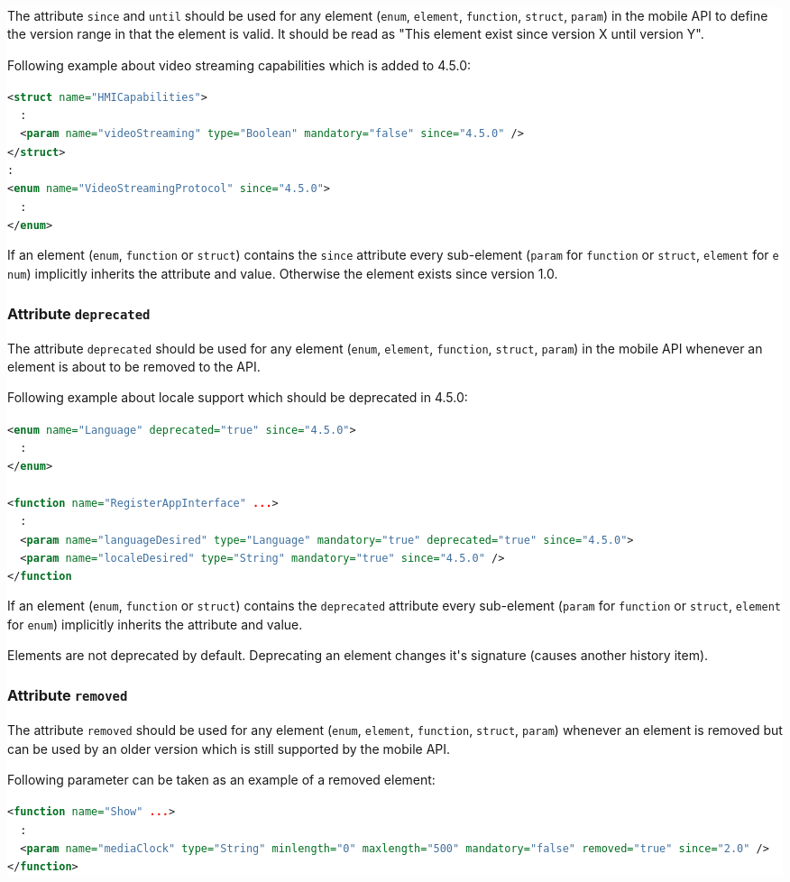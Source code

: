 The attribute `since` and `until` should be used for any element (`enum`, `element`, `function`, `struct`, `param`) in the mobile API to define the version range in that the element is valid. It should be read as "This element exist since version X until version Y".

Following example about video streaming capabilities which is added to 4.5.0:

```xml
<struct name="HMICapabilities">
  :
  <param name="videoStreaming" type="Boolean" mandatory="false" since="4.5.0" />
</struct>
:
<enum name="VideoStreamingProtocol" since="4.5.0">
  :
</enum>
```

If an element (`enum`, `function` or `struct`) contains the `since` attribute every sub-element (`param` for `function` or `struct`, `element` for `enum`) implicitly inherits the attribute and value. Otherwise the element exists since version 1.0.

### Attribute `deprecated`

The attribute `deprecated` should be used for any element (`enum`, `element`, `function`, `struct`, `param`) in the mobile API whenever an element is about to be removed to the API.

Following example about locale support which should be deprecated in 4.5.0:

```xml
<enum name="Language" deprecated="true" since="4.5.0">
  :
</enum>

<function name="RegisterAppInterface" ...>
  :
  <param name="languageDesired" type="Language" mandatory="true" deprecated="true" since="4.5.0">
  <param name="localeDesired" type="String" mandatory="true" since="4.5.0" />
</function
```

If an element (`enum`, `function` or `struct`) contains the `deprecated` attribute every sub-element (`param` for `function` or `struct`, `element` for `enum`) implicitly inherits the attribute and value.

Elements are not deprecated by default. Deprecating an element changes it's signature (causes another history item).

### Attribute  `removed`

The attribute `removed` should be used for any element (`enum`, `element`, `function`, `struct`, `param`) whenever an element is removed but can be used by an older version which is still supported by the mobile API.

Following parameter can be taken as an example of a removed element:

```xml
<function name="Show" ...>
  :
  <param name="mediaClock" type="String" minlength="0" maxlength="500" mandatory="false" removed="true" since="2.0" />
</function>
```

